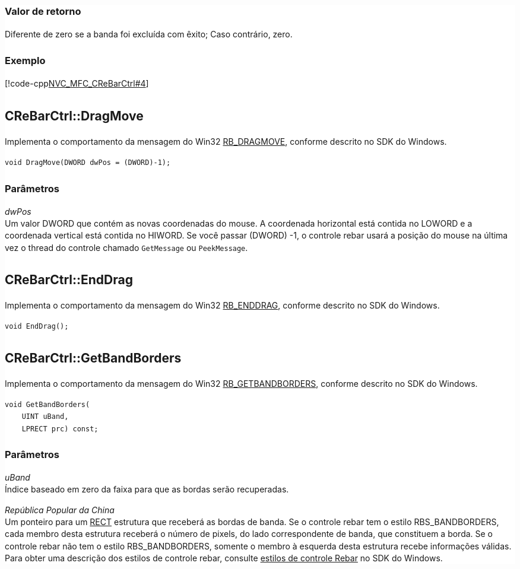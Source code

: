 ### <a name="return-value"></a>Valor de retorno

Diferente de zero se a banda foi excluída com êxito; Caso contrário, zero.

### <a name="example"></a>Exemplo

[!code-cpp[NVC_MFC_CReBarCtrl#4](../../mfc/reference/codesnippet/cpp/crebarctrl-class_2.cpp)]

##  <a name="dragmove"></a>  CReBarCtrl::DragMove

Implementa o comportamento da mensagem do Win32 [RB_DRAGMOVE](/windows/desktop/Controls/rb-dragmove), conforme descrito no SDK do Windows.

```
void DragMove(DWORD dwPos = (DWORD)-1);
```

### <a name="parameters"></a>Parâmetros

*dwPos*<br/>
Um valor DWORD que contém as novas coordenadas do mouse. A coordenada horizontal está contida no LOWORD e a coordenada vertical está contida no HIWORD. Se você passar (DWORD) -1, o controle rebar usará a posição do mouse na última vez o thread do controle chamado `GetMessage` ou `PeekMessage`.

##  <a name="enddrag"></a>  CReBarCtrl::EndDrag

Implementa o comportamento da mensagem do Win32 [RB_ENDDRAG](/windows/desktop/Controls/rb-enddrag), conforme descrito no SDK do Windows.

```
void EndDrag();
```

##  <a name="getbandborders"></a>  CReBarCtrl::GetBandBorders

Implementa o comportamento da mensagem do Win32 [RB_GETBANDBORDERS](/windows/desktop/Controls/rb-getbandborders), conforme descrito no SDK do Windows.

```
void GetBandBorders(
    UINT uBand,
    LPRECT prc) const;
```

### <a name="parameters"></a>Parâmetros

*uBand*<br/>
Índice baseado em zero da faixa para que as bordas serão recuperadas.

*República Popular da China*<br/>
Um ponteiro para um [RECT](https://msdn.microsoft.com/library/windows/desktop/dd162897) estrutura que receberá as bordas de banda. Se o controle rebar tem o estilo RBS_BANDBORDERS, cada membro desta estrutura receberá o número de pixels, do lado correspondente de banda, que constituem a borda. Se o controle rebar não tem o estilo RBS_BANDBORDERS, somente o membro à esquerda desta estrutura recebe informações válidas. Para obter uma descrição dos estilos de controle rebar, consulte [estilos de controle Rebar](/windows/desktop/Controls/rebar-control-styles) no SDK do Windows.
